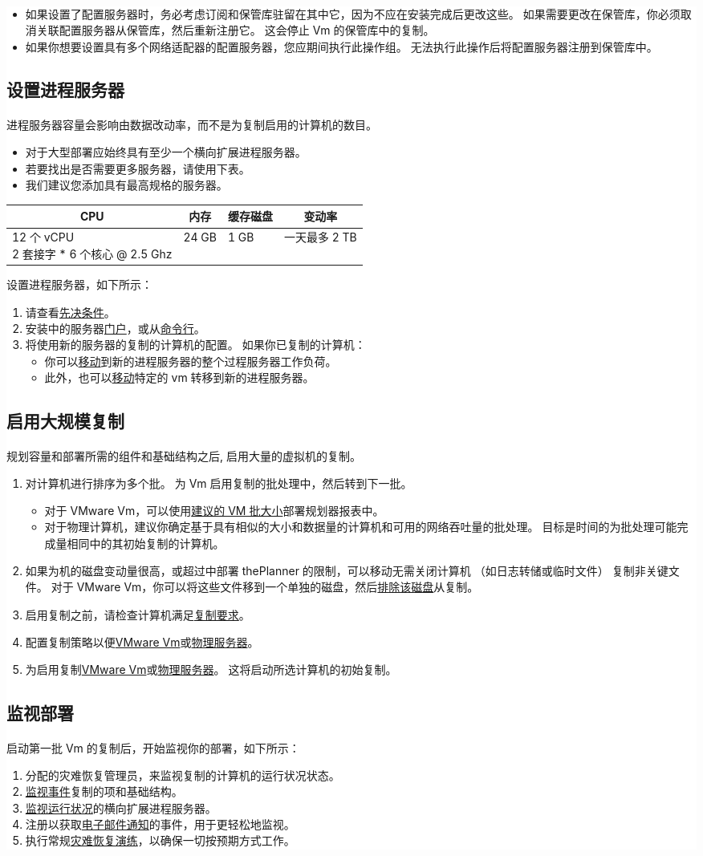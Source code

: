 - 如果设置了配置服务器时，务必考虑订阅和保管库驻留在其中它，因为不应在安装完成后更改这些。 如果需要更改在保管库，你必须取消关联配置服务器从保管库，然后重新注册它。 这会停止 Vm 的保管库中的复制。
- 如果你想要设置具有多个网络适配器的配置服务器，您应期间执行此操作组。 无法执行此操作后将配置服务器注册到保管库中。

## <a name="set-up-a-process-server"></a>设置进程服务器

进程服务器容量会影响由数据改动率，而不是为复制启用的计算机的数目。

- 对于大型部署应始终具有至少一个横向扩展进程服务器。
- 若要找出是否需要更多服务器，请使用下表。
- 我们建议您添加具有最高规格的服务器。 


CPU | 内存 | 缓存磁盘 | **变动率**
 --- | --- | --- | --- 
12 个 vCPU<br> 2 套接字 * 6 个核心 @ 2.5 Ghz | 24 GB | 1 GB | 一天最多 2 TB

设置进程服务器，如下所示：

1. 请查看[先决条件](vmware-azure-set-up-process-server-scale.md#prerequisites)。
2. 安装中的服务器[门户](vmware-azure-set-up-process-server-scale.md#install-from-the-ui)，或从[命令行](vmware-azure-set-up-process-server-scale.md#install-from-the-command-line)。
3. 将使用新的服务器的复制的计算机的配置。 如果你已复制的计算机：
    - 你可以[移动](vmware-azure-manage-process-server.md#switch-an-entire-workload-to-another-process-server)到新的进程服务器的整个过程服务器工作负荷。
    - 此外，也可以[移动](vmware-azure-manage-process-server.md#move-vms-to-balance-the-process-server-load)特定的 vm 转移到新的进程服务器。



## <a name="enable-large-scale-replication"></a>启用大规模复制

规划容量和部署所需的组件和基础结构之后, 启用大量的虚拟机的复制。

1. 对计算机进行排序为多个批。 为 Vm 启用复制的批处理中，然后转到下一批。

    - 对于 VMware Vm，可以使用[建议的 VM 批大小](site-recovery-vmware-deployment-planner-analyze-report.md#recommended-vm-batch-size-for-initial-replication)部署规划器报表中。
    - 对于物理计算机，建议你确定基于具有相似的大小和数据量的计算机和可用的网络吞吐量的批处理。 目标是时间的为批处理可能完成量相同中的其初始复制的计算机。
    
2. 如果为机的磁盘变动量很高，或超过中部署 thePlanner 的限制，可以移动无需关闭计算机 （如日志转储或临时文件） 复制非关键文件。 对于 VMware Vm，你可以将这些文件移到一个单独的磁盘，然后[排除该磁盘](vmware-azure-exclude-disk.md)从复制。
3. 启用复制之前，请检查计算机满足[复制要求](vmware-physical-azure-support-matrix.md#replicated-machines)。
4. 配置复制策略以便[VMware Vm](vmware-azure-set-up-replication.md#create-a-policy)或[物理服务器](physical-azure-disaster-recovery.md#create-a-replication-policy)。
5. 为启用复制[VMware Vm](vmware-azure-enable-replication.md)或[物理服务器](physical-azure-disaster-recovery.md#enable-replication)。 这将启动所选计算机的初始复制。

## <a name="monitor-your-deployment"></a>监视部署

启动第一批 Vm 的复制后，开始监视你的部署，如下所示：  

1. 分配的灾难恢复管理员，来监视复制的计算机的运行状况状态。
2. [监视事件](site-recovery-monitor-and-troubleshoot.md)复制的项和基础结构。
3. [监视运行状况](vmware-physical-azure-monitor-process-server.md)的横向扩展进程服务器。
4. 注册以获取[电子邮件通知](https://docs.microsoft.com/azure/site-recovery/site-recovery-monitor-and-troubleshoot.md#subscribe-to-email-notifications)的事件，用于更轻松地监视。
5. 执行常规[灾难恢复演练](site-recovery-test-failover-to-azure.md)，以确保一切按预期方式工作。
